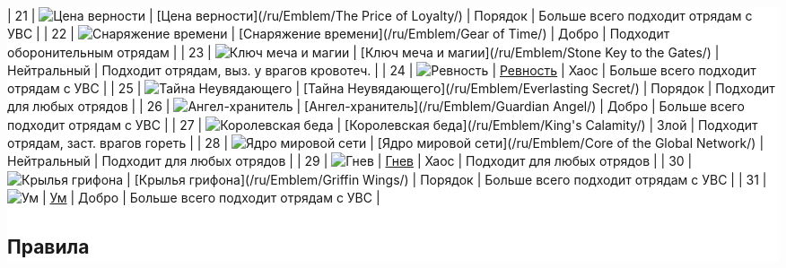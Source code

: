   | 21 | ![Цена верности](/images/r/rune_icon_106.png) | [Цена верности](/ru/Emblem/The Price of Loyalty/) | Порядок | Больше всего подходит отрядам с УВС | 
  | 22 | ![Снаряжение времени](/images/r/rune_icon_205.png) | [Снаряжение времени](/ru/Emblem/Gear of Time/) | Добро | Подходит оборонительным отрядам | 
  | 23 | ![Ключ меча и магии](/images/r/rune_icon_302.png) | [Ключ меча и магии](/ru/Emblem/Stone Key to the Gates/) | Нейтральный | Подходит отрядам, выз. у врагов кровотеч. | 
  | 24 | ![Ревность](/images/r/rune_icon_401.png) | [Ревность](/ru/Emblem/Jealousy/) | Хаос | Больше всего подходит отрядам с УВС | 
  | 25 | ![Тайна Неувядающего](/images/r/rune_icon_104.png) | [Тайна Неувядающего](/ru/Emblem/Everlasting Secret/) | Порядок | Подходит для любых отрядов | 
  | 26 | ![Ангел-хранитель](/images/r/rune_icon_203.png) | [Ангел-хранитель](/ru/Emblem/Guardian Angel/) | Добро | Больше всего подходит отрядам с УВС | 
  | 27 | ![Королевская беда](/images/r/rune_icon_502.png) | [Королевская беда](/ru/Emblem/King's Calamity/) | Злой | Подходит отрядам, заст. врагов гореть | 
  | 28 | ![Ядро мировой сети](/images/r/rune_icon_304.png) | [Ядро мировой сети](/ru/Emblem/Core of the Global Network/) | Нейтральный | Подходит для любых отрядов | 
  | 29 | ![Гнев](/images/r/rune_icon_403.png) | [Гнев](/ru/Emblem/Anger/) | Хаос | Подходит для любых отрядов | 
  | 30 | ![Крылья грифона](/images/r/rune_icon_102.png) | [Крылья грифона](/ru/Emblem/Griffin Wings/) | Порядок | Больше всего подходит отрядам с УВС | 
  | 31 | ![Ум](/images/r/rune_icon_201.png) | [Ум](/ru/Emblem/Witness/) | Добро | Больше всего подходит отрядам с УВС | 

## Правила
